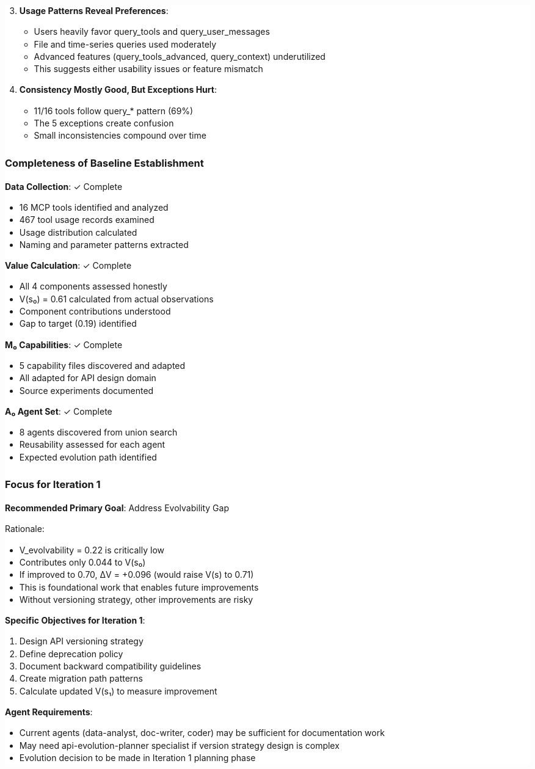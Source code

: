 3. **Usage Patterns Reveal Preferences**:
   - Users heavily favor query_tools and query_user_messages
   - File and time-series queries used moderately
   - Advanced features (query_tools_advanced, query_context) underutilized
   - This suggests either usability issues or feature mismatch

4. **Consistency Mostly Good, But Exceptions Hurt**:
   - 11/16 tools follow query_* pattern (69%)
   - The 5 exceptions create confusion
   - Small inconsistencies compound over time

### Completeness of Baseline Establishment

**Data Collection**: ✓ Complete
- 16 MCP tools identified and analyzed
- 467 tool usage records examined
- Usage distribution calculated
- Naming and parameter patterns extracted

**Value Calculation**: ✓ Complete
- All 4 components assessed honestly
- V(s₀) = 0.61 calculated from actual observations
- Component contributions understood
- Gap to target (0.19) identified

**M₀ Capabilities**: ✓ Complete
- 5 capability files discovered and adapted
- All adapted for API design domain
- Source experiments documented

**A₀ Agent Set**: ✓ Complete
- 8 agents discovered from union search
- Reusability assessed for each agent
- Expected evolution path identified

### Focus for Iteration 1

**Recommended Primary Goal**: Address Evolvability Gap

Rationale:
- V_evolvability = 0.22 is critically low
- Contributes only 0.044 to V(s₀)
- If improved to 0.70, ΔV = +0.096 (would raise V(s) to 0.71)
- This is foundational work that enables future improvements
- Without versioning strategy, other improvements are risky

**Specific Objectives for Iteration 1**:
1. Design API versioning strategy
2. Define deprecation policy
3. Document backward compatibility guidelines
4. Create migration path patterns
5. Calculate updated V(s₁) to measure improvement

**Agent Requirements**:
- Current agents (data-analyst, doc-writer, coder) may be sufficient for documentation work
- May need api-evolution-planner specialist if version strategy design is complex
- Evolution decision to be made in Iteration 1 planning phase

